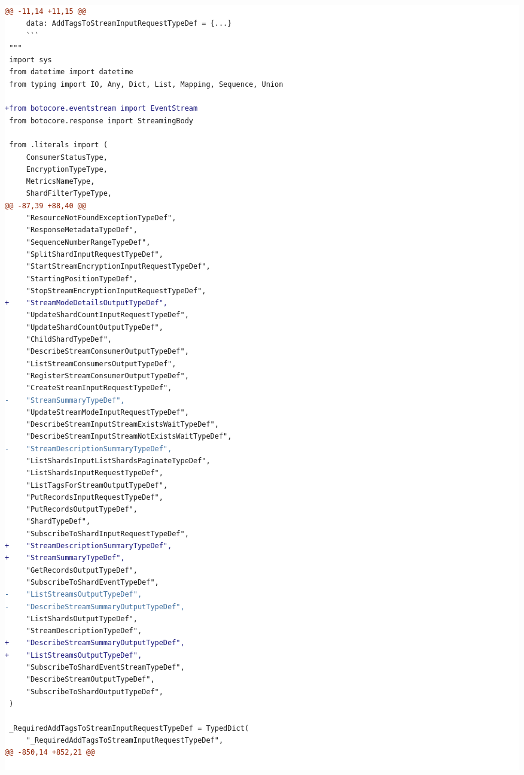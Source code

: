 ```diff
@@ -11,14 +11,15 @@
     data: AddTagsToStreamInputRequestTypeDef = {...}
     ```
 """
 import sys
 from datetime import datetime
 from typing import IO, Any, Dict, List, Mapping, Sequence, Union
 
+from botocore.eventstream import EventStream
 from botocore.response import StreamingBody
 
 from .literals import (
     ConsumerStatusType,
     EncryptionTypeType,
     MetricsNameType,
     ShardFilterTypeType,
@@ -87,39 +88,40 @@
     "ResourceNotFoundExceptionTypeDef",
     "ResponseMetadataTypeDef",
     "SequenceNumberRangeTypeDef",
     "SplitShardInputRequestTypeDef",
     "StartStreamEncryptionInputRequestTypeDef",
     "StartingPositionTypeDef",
     "StopStreamEncryptionInputRequestTypeDef",
+    "StreamModeDetailsOutputTypeDef",
     "UpdateShardCountInputRequestTypeDef",
     "UpdateShardCountOutputTypeDef",
     "ChildShardTypeDef",
     "DescribeStreamConsumerOutputTypeDef",
     "ListStreamConsumersOutputTypeDef",
     "RegisterStreamConsumerOutputTypeDef",
     "CreateStreamInputRequestTypeDef",
-    "StreamSummaryTypeDef",
     "UpdateStreamModeInputRequestTypeDef",
     "DescribeStreamInputStreamExistsWaitTypeDef",
     "DescribeStreamInputStreamNotExistsWaitTypeDef",
-    "StreamDescriptionSummaryTypeDef",
     "ListShardsInputListShardsPaginateTypeDef",
     "ListShardsInputRequestTypeDef",
     "ListTagsForStreamOutputTypeDef",
     "PutRecordsInputRequestTypeDef",
     "PutRecordsOutputTypeDef",
     "ShardTypeDef",
     "SubscribeToShardInputRequestTypeDef",
+    "StreamDescriptionSummaryTypeDef",
+    "StreamSummaryTypeDef",
     "GetRecordsOutputTypeDef",
     "SubscribeToShardEventTypeDef",
-    "ListStreamsOutputTypeDef",
-    "DescribeStreamSummaryOutputTypeDef",
     "ListShardsOutputTypeDef",
     "StreamDescriptionTypeDef",
+    "DescribeStreamSummaryOutputTypeDef",
+    "ListStreamsOutputTypeDef",
     "SubscribeToShardEventStreamTypeDef",
     "DescribeStreamOutputTypeDef",
     "SubscribeToShardOutputTypeDef",
 )
 
 _RequiredAddTagsToStreamInputRequestTypeDef = TypedDict(
     "_RequiredAddTagsToStreamInputRequestTypeDef",
@@ -850,14 +852,21 @@
 
```